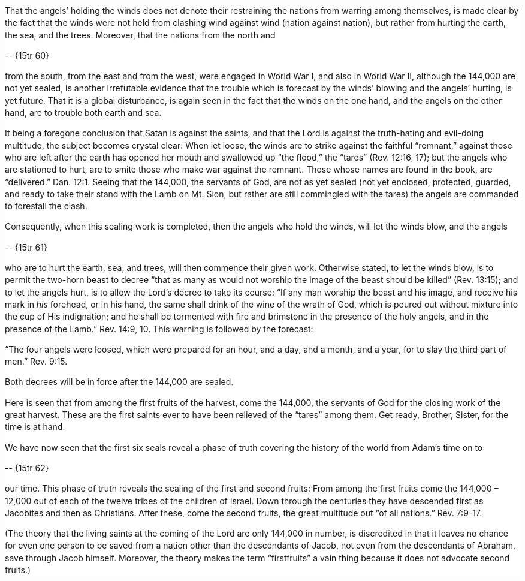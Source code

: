  That the angels’ holding the winds does not denote their restraining the nations from warring among themselves, is made clear by the fact that the winds were not held from clashing wind against wind (nation against nation), but rather from hurting the earth, the sea, and the trees. Moreover, that the nations from the north and

 -- {15tr 60}   
  
  from the south, from the east and from the west, were engaged in World War I, and also in World War II, although the 144,000 are not yet sealed, is another irrefutable evidence that the trouble which is forecast by the winds’ blowing and the angels’ hurting, is yet future. That it is a global disturbance, is again seen in the fact that the winds on the one hand, and the angels on the other hand, are to trouble both earth and sea.

 It being a foregone conclusion that Satan is against the saints, and that the Lord is against the truth-hating and evil-doing multitude, the subject becomes crystal clear: When let loose, the winds are to strike against the faithful “remnant,” against those who are left after the earth has opened her mouth and swallowed up “the flood,” the “tares” (Rev. 12:16, 17); but the angels who are stationed to hurt, are to smite those who make war against the remnant. Those whose names are found in the book, are “delivered.” Dan. 12:1. Seeing that the 144,000, the servants of God, are not as yet sealed (not yet enclosed, protected, guarded, and ready to take their stand with the Lamb on Mt. Sion, but rather are still commingled with the tares) the angels are commanded to forestall the clash.

 Consequently, when this sealing work is completed, then the angels who hold the winds, will let the winds blow, and the angels

 -- {15tr 61}   
  
  who are to hurt the earth, sea, and trees, will then commence their given work. Otherwise stated, to let the winds blow, is to permit the two-horn beast to decree “that as many as would not worship the image of the beast should be killed” (Rev. 13:15); and to let the angels hurt, is to allow the Lord’s decree to take its course: “If any man worship the beast and his image, and receive his mark in _his_ forehead, or in his hand, the same shall drink of the wine of the wrath of God, which is poured out without mixture into the cup of His indignation; and he shall be tormented with fire and brimstone in the presence of the holy angels, and in the presence of the Lamb.” Rev. 14:9, 10. This warning is followed by the forecast:

 “The four angels were loosed, which were prepared for an hour, and a day, and a month, and a year, for to slay the third part of men.” Rev. 9:15.

 Both decrees will be in force after the 144,000 are sealed.

 Here is seen that from among the first fruits of the harvest, come the 144,000, the servants of God for the closing work of the great harvest. These are the first saints ever to have been relieved of the “tares” among them. Get ready, Brother, Sister, for the time is at hand.

 We have now seen that the first six seals reveal a phase of truth covering the history of the world from Adam’s time on to

 -- {15tr 62}   
  
  our time. This phase of truth reveals the sealing of the first and second fruits: From among the first fruits come the 144,000 – 12,000 out of each of the twelve tribes of the children of Israel. Down through the centuries they have descended first as Jacobites and then as Christians. After these, come the second fruits, the great multitude out “of all nations.” Rev. 7:9-17.

 (The theory that the living saints at the coming of the Lord are only 144,000 in number, is discredited in that it leaves no chance for even one person to be saved from a nation other than the descendants of Jacob, not even from the descendants of Abraham, save through Jacob himself. Moreover, the theory makes the term “firstfruits” a vain thing because it does not advocate second fruits.)

